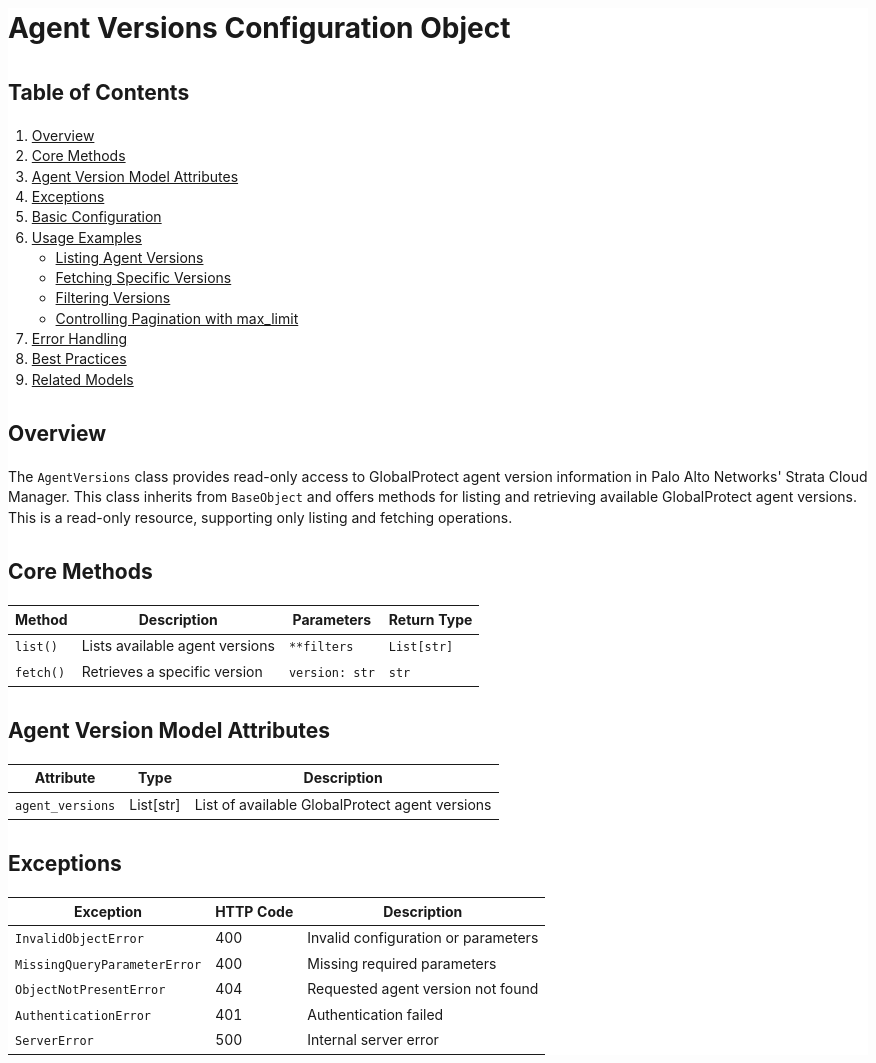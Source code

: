 # Agent Versions Configuration Object

## Table of Contents

1. [Overview](#overview)
2. [Core Methods](#core-methods)
3. [Agent Version Model Attributes](#agent-version-model-attributes)
4. [Exceptions](#exceptions)
5. [Basic Configuration](#basic-configuration)
6. [Usage Examples](#usage-examples)
    - [Listing Agent Versions](#listing-agent-versions)
    - [Fetching Specific Versions](#fetching-specific-versions)
    - [Filtering Versions](#filtering-versions)
    - [Controlling Pagination with max_limit](#controlling-pagination-with-max_limit)
7. [Error Handling](#error-handling)
8. [Best Practices](#best-practices)
9. [Related Models](#related-models)

## Overview

The `AgentVersions` class provides read-only access to GlobalProtect agent version information in Palo Alto Networks' Strata Cloud Manager. This class inherits from `BaseObject` and offers methods for listing and retrieving available GlobalProtect agent versions. This is a read-only resource, supporting only listing and fetching operations.

## Core Methods

| Method     | Description                        | Parameters                        | Return Type     |
|------------|------------------------------------|-----------------------------------|-----------------|
| `list()`   | Lists available agent versions     | `**filters`                       | `List[str]`     |
| `fetch()`  | Retrieves a specific version       | `version: str`                    | `str`           |

## Agent Version Model Attributes

| Attribute       | Type      | Description                                   |
|-----------------|-----------|-----------------------------------------------|
| `agent_versions`| List[str] | List of available GlobalProtect agent versions|

## Exceptions

| Exception                    | HTTP Code | Description                                    |
|------------------------------|-----------|------------------------------------------------|
| `InvalidObjectError`         | 400       | Invalid configuration or parameters            |
| `MissingQueryParameterError` | 400       | Missing required parameters                    |
| `ObjectNotPresentError`      | 404       | Requested agent version not found              |
| `AuthenticationError`        | 401       | Authentication failed                          |
| `ServerError`                | 500       | Internal server error                          |

